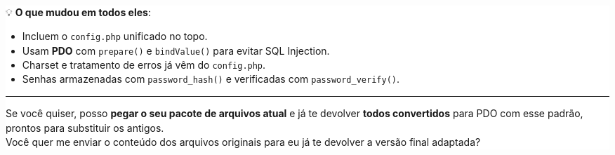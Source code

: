 
💡 **O que mudou em todos eles**:
- Incluem o `config.php` unificado no topo.
- Usam **PDO** com `prepare()` e `bindValue()` para evitar SQL Injection.
- Charset e tratamento de erros já vêm do `config.php`.
- Senhas armazenadas com `password_hash()` e verificadas com `password_verify()`.

---

Se você quiser, posso **pegar o seu pacote de arquivos atual** e já te devolver **todos convertidos** para PDO com esse padrão, prontos para substituir os antigos.  
Você quer me enviar o conteúdo dos arquivos originais para eu já te devolver a versão final adaptada?
